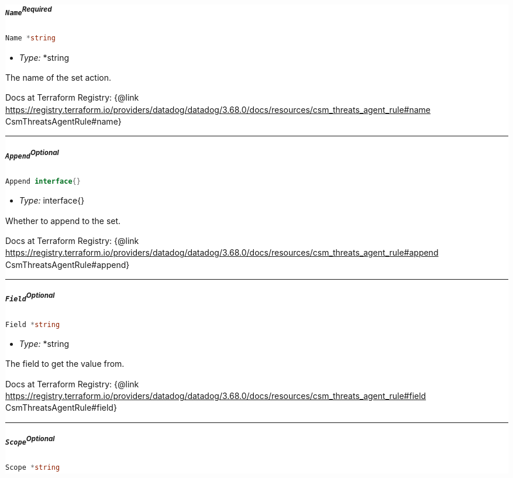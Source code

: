 
##### `Name`<sup>Required</sup> <a name="Name" id="@cdktf/provider-datadog.csmThreatsAgentRule.CsmThreatsAgentRuleActionsSet.property.name"></a>

```go
Name *string
```

- *Type:* *string

The name of the set action.

Docs at Terraform Registry: {@link https://registry.terraform.io/providers/datadog/datadog/3.68.0/docs/resources/csm_threats_agent_rule#name CsmThreatsAgentRule#name}

---

##### `Append`<sup>Optional</sup> <a name="Append" id="@cdktf/provider-datadog.csmThreatsAgentRule.CsmThreatsAgentRuleActionsSet.property.append"></a>

```go
Append interface{}
```

- *Type:* interface{}

Whether to append to the set.

Docs at Terraform Registry: {@link https://registry.terraform.io/providers/datadog/datadog/3.68.0/docs/resources/csm_threats_agent_rule#append CsmThreatsAgentRule#append}

---

##### `Field`<sup>Optional</sup> <a name="Field" id="@cdktf/provider-datadog.csmThreatsAgentRule.CsmThreatsAgentRuleActionsSet.property.field"></a>

```go
Field *string
```

- *Type:* *string

The field to get the value from.

Docs at Terraform Registry: {@link https://registry.terraform.io/providers/datadog/datadog/3.68.0/docs/resources/csm_threats_agent_rule#field CsmThreatsAgentRule#field}

---

##### `Scope`<sup>Optional</sup> <a name="Scope" id="@cdktf/provider-datadog.csmThreatsAgentRule.CsmThreatsAgentRuleActionsSet.property.scope"></a>

```go
Scope *string
```
